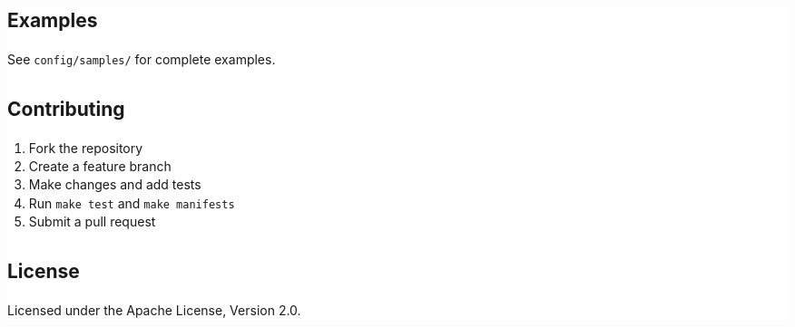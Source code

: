 ## Examples

See `config/samples/` for complete examples.

## Contributing

1. Fork the repository
2. Create a feature branch
3. Make changes and add tests
4. Run `make test` and `make manifests`
5. Submit a pull request

## License

Licensed under the Apache License, Version 2.0.